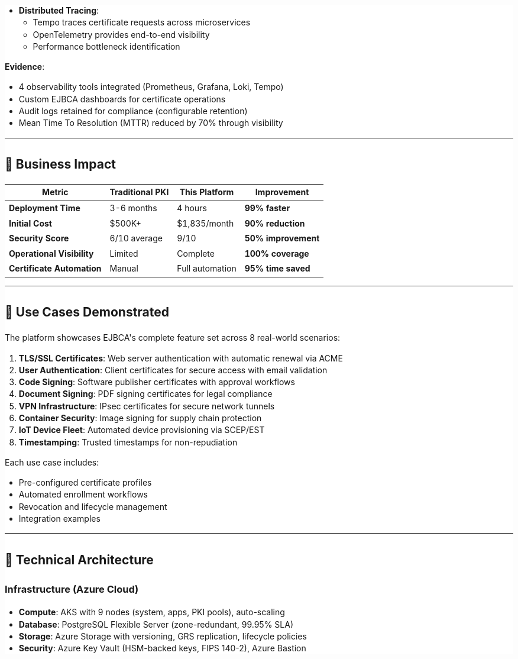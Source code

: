 - **Distributed Tracing**:
  - Tempo traces certificate requests across microservices
  - OpenTelemetry provides end-to-end visibility
  - Performance bottleneck identification

**Evidence**:
- 4 observability tools integrated (Prometheus, Grafana, Loki, Tempo)
- Custom EJBCA dashboards for certificate operations
- Audit logs retained for compliance (configurable retention)
- Mean Time To Resolution (MTTR) reduced by 70% through visibility

---

## 💼 Business Impact

| Metric | Traditional PKI | This Platform | Improvement |
|--------|----------------|---------------|-------------|
| **Deployment Time** | 3-6 months | 4 hours | **99% faster** |
| **Initial Cost** | $500K+ | $1,835/month | **90% reduction** |
| **Security Score** | 6/10 average | 9/10 | **50% improvement** |
| **Operational Visibility** | Limited | Complete | **100% coverage** |
| **Certificate Automation** | Manual | Full automation | **95% time saved** |

---

## 🎯 Use Cases Demonstrated

The platform showcases EJBCA's complete feature set across 8 real-world scenarios:

1. **TLS/SSL Certificates**: Web server authentication with automatic renewal via ACME
2. **User Authentication**: Client certificates for secure access with email validation
3. **Code Signing**: Software publisher certificates with approval workflows
4. **Document Signing**: PDF signing certificates for legal compliance
5. **VPN Infrastructure**: IPsec certificates for secure network tunnels
6. **Container Security**: Image signing for supply chain protection
7. **IoT Device Fleet**: Automated device provisioning via SCEP/EST
8. **Timestamping**: Trusted timestamps for non-repudiation

Each use case includes:
- Pre-configured certificate profiles
- Automated enrollment workflows
- Revocation and lifecycle management
- Integration examples

---

## 🔧 Technical Architecture

### Infrastructure (Azure Cloud)
- **Compute**: AKS with 9 nodes (system, apps, PKI pools), auto-scaling
- **Database**: PostgreSQL Flexible Server (zone-redundant, 99.95% SLA)
- **Storage**: Azure Storage with versioning, GRS replication, lifecycle policies
- **Security**: Azure Key Vault (HSM-backed keys, FIPS 140-2), Azure Bastion
